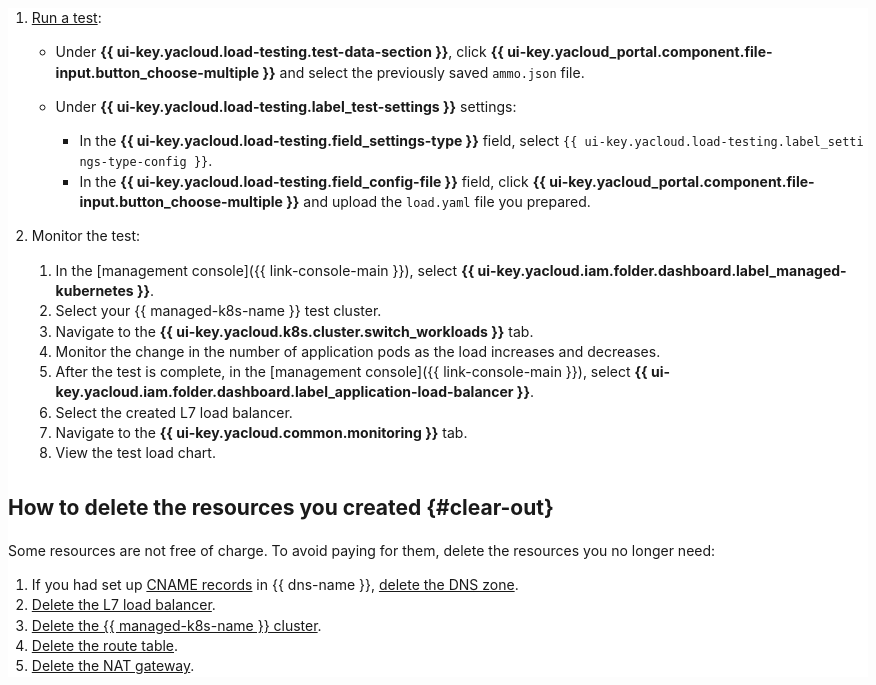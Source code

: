 1. [Run a test](../../load-testing/tutorials/loadtesting-grpc.md#run-test):

   * Under **{{ ui-key.yacloud.load-testing.test-data-section }}**, click **{{ ui-key.yacloud_portal.component.file-input.button_choose-multiple }}** and select the previously saved `ammo.json` file.
   * Under **{{ ui-key.yacloud.load-testing.label_test-settings }}** settings:

     * In the **{{ ui-key.yacloud.load-testing.field_settings-type }}** field, select `{{ ui-key.yacloud.load-testing.label_settings-type-config }}`.
     * In the **{{ ui-key.yacloud.load-testing.field_config-file }}** field, click **{{ ui-key.yacloud_portal.component.file-input.button_choose-multiple }}** and upload the `load.yaml` file you prepared.

1. Monitor the test:

   1. In the [management console]({{ link-console-main }}), select **{{ ui-key.yacloud.iam.folder.dashboard.label_managed-kubernetes }}**.
   1. Select your {{ managed-k8s-name }} test cluster.
   1. Navigate to the **{{ ui-key.yacloud.k8s.cluster.switch_workloads }}** tab.
   1. Monitor the change in the number of application pods as the load increases and decreases.
   1. After the test is complete, in the [management console]({{ link-console-main }}), select **{{ ui-key.yacloud.iam.folder.dashboard.label_application-load-balancer }}**.
   1. Select the created L7 load balancer.
   1. Navigate to the **{{ ui-key.yacloud.common.monitoring }}** tab.
   1. View the test load chart.

## How to delete the resources you created {#clear-out}

Some resources are not free of charge. To avoid paying for them, delete the resources you no longer need:
1. If you had set up [CNAME records](../../dns/concepts/resource-record.md#cname) in {{ dns-name }}, [delete the DNS zone](../../dns/operations/zone-delete.md).
1. [Delete the L7 load balancer](../../application-load-balancer/operations/application-load-balancer-delete.md).
1. [Delete the {{ managed-k8s-name }} cluster](../../managed-kubernetes/operations/kubernetes-cluster/kubernetes-cluster-delete.md).
1. [Delete the route table](../../vpc/operations/delete-route-table.md).
1. [Delete the NAT gateway](../../vpc/operations/delete-nat-gateway.md).
